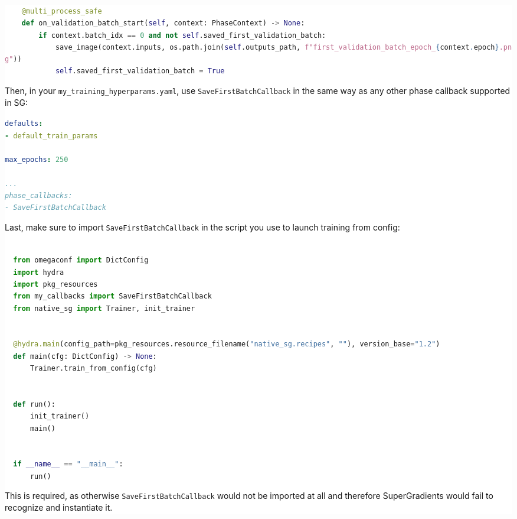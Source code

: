 ```python
    @multi_process_safe
    def on_validation_batch_start(self, context: PhaseContext) -> None:
        if context.batch_idx == 0 and not self.saved_first_validation_batch:
            save_image(context.inputs, os.path.join(self.outputs_path, f"first_validation_batch_epoch_{context.epoch}.png"))
            self.saved_first_validation_batch = True


```


Then, in your `my_training_hyperparams.yaml`, use `SaveFirstBatchCallback` in the same way as any other phase callback supported in SG:
  ```yaml
defaults:
  - default_train_params

max_epochs: 250

...
phase_callbacks:
  - SaveFirstBatchCallback
```

Last, make sure to import `SaveFirstBatchCallback` in the script you use to launch training from config:
        
```python

  from omegaconf import DictConfig
  import hydra
  import pkg_resources
  from my_callbacks import SaveFirstBatchCallback
  from native_sg import Trainer, init_trainer
  
  
  @hydra.main(config_path=pkg_resources.resource_filename("native_sg.recipes", ""), version_base="1.2")
  def main(cfg: DictConfig) -> None:
      Trainer.train_from_config(cfg)
  
  
  def run():
      init_trainer()
      main()
  
  
  if __name__ == "__main__":
      run()
```

This is required, as otherwise `SaveFirstBatchCallback` would not be imported at all and therefore SuperGradients 
would fail to recognize and instantiate it. 
